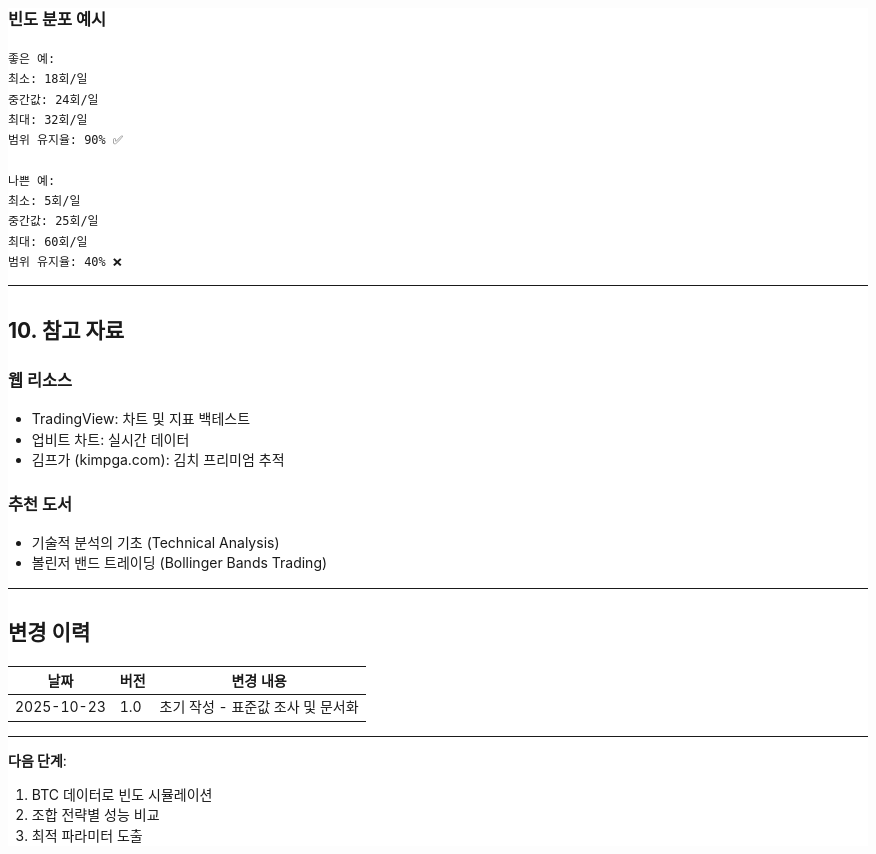 ### 빈도 분포 예시
```
좋은 예:
최소: 18회/일
중간값: 24회/일
최대: 32회/일
범위 유지율: 90% ✅

나쁜 예:
최소: 5회/일
중간값: 25회/일
최대: 60회/일
범위 유지율: 40% ❌
```

---

## 10. 참고 자료

### 웹 리소스
- TradingView: 차트 및 지표 백테스트
- 업비트 차트: 실시간 데이터
- 김프가 (kimpga.com): 김치 프리미엄 추적

### 추천 도서
- 기술적 분석의 기초 (Technical Analysis)
- 볼린저 밴드 트레이딩 (Bollinger Bands Trading)

---

## 변경 이력

| 날짜 | 버전 | 변경 내용 |
|------|------|-----------|
| 2025-10-23 | 1.0 | 초기 작성 - 표준값 조사 및 문서화 |

---

**다음 단계**:
1. BTC 데이터로 빈도 시뮬레이션
2. 조합 전략별 성능 비교
3. 최적 파라미터 도출
